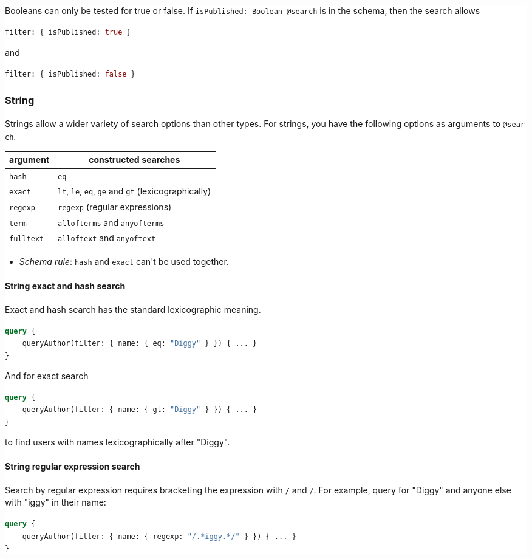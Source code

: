 Booleans can only be tested for true or false.  If `isPublished: Boolean @search` is in the schema, then the search allows

```graphql
filter: { isPublished: true }
```

and

```graphql
filter: { isPublished: false }
```

### String

Strings allow a wider variety of search options than other types.  For strings, you have the following options as arguments to `@search`.

| argument | constructed searches |
|----------|----------------------|
| `hash` | `eq` |
| `exact` | `lt`, `le`, `eq`, `ge` and `gt` (lexicographically) |
| `regexp` | `regexp` (regular expressions) |
| `term` | `allofterms` and `anyofterms` |
| `fulltext` | `alloftext` and `anyoftext` |

* *Schema rule*: `hash` and `exact` can't be used together.

#### String exact and hash search

Exact and hash search has the standard lexicographic meaning. 

```graphql
query {
    queryAuthor(filter: { name: { eq: "Diggy" } }) { ... }
}
```

And for exact search

```graphql
query {
    queryAuthor(filter: { name: { gt: "Diggy" } }) { ... }
}
```

to find users with names lexicographically after "Diggy".

#### String regular expression search

Search by regular expression requires bracketing the expression with `/` and `/`.  For example, query for "Diggy" and anyone else with "iggy" in their name:

```graphql
query {
    queryAuthor(filter: { name: { regexp: "/.*iggy.*/" } }) { ... }
}
```
